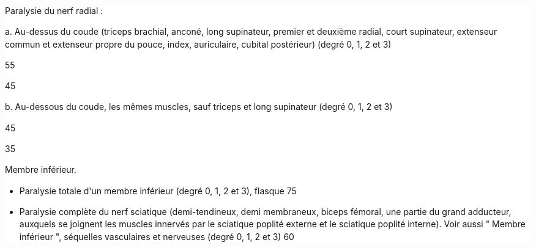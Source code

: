 </td>
    </tr>
    <tr>
      <td valign="top" width="491">

Paralysie du nerf radial :

</td>
      <td valign="top" width="57">

</td>
      <td valign="top" width="57">

</td>
    </tr>
    <tr>
      <td valign="top" width="491">

a. Au-dessus du coude (triceps brachial, anconé, long supinateur, premier et deuxième radial, court supinateur, extenseur
commun et extenseur propre du pouce, index, auriculaire, cubital postérieur) (degré 0, 1, 2 et 3)

</td>
      <td valign="top" width="57">

55

</td>
      <td valign="top" width="57">

45

</td>
    </tr>
    <tr>
      <td valign="top" width="491">

b. Au-dessous du coude, les mêmes muscles, sauf triceps et long supinateur (degré 0, 1, 2 et 3)

</td>
      <td valign="top" width="57">

45

</td>
      <td valign="top" width="57">

35

</td>
    </tr>
  </tbody>
</table>

Membre inférieur. 

- Paralysie totale d'un membre inférieur (degré 0, 1, 2 et 3), flasque 75 

- Paralysie complète du nerf sciatique (demi-tendineux, demi membraneux, biceps fémoral, une partie du grand adducteur,
auxquels se joignent les muscles innervés par le sciatique poplité externe et le sciatique poplité interne). Voir aussi "
Membre inférieur ", séquelles vasculaires et nerveuses (degré 0, 1, 2 et 3) 60 
